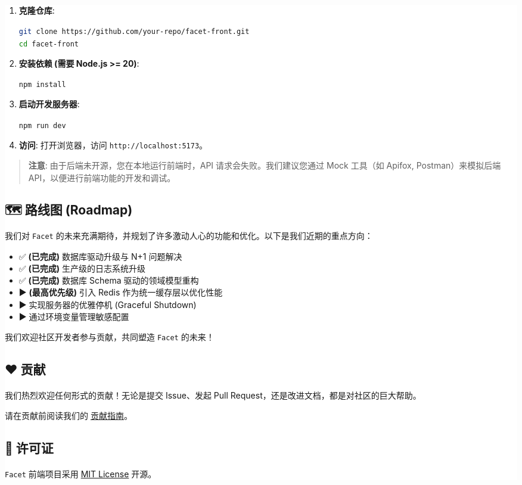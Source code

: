 1.  **克隆仓库**:
    ```sh
    git clone https://github.com/your-repo/facet-front.git
    cd facet-front
    ```

2.  **安装依赖 (需要 Node.js >= 20)**:
    ```sh
    npm install
    ```

3.  **启动开发服务器**:
    ```sh
    npm run dev
    ```

4.  **访问**: 打开浏览器，访问 `http://localhost:5173`。

> **注意**: 由于后端未开源，您在本地运行前端时，API 请求会失败。我们建议您通过 Mock 工具（如 Apifox, Postman）来模拟后端 API，以便进行前端功能的开发和调试。

## 🗺️ 路线图 (Roadmap)

我们对 `Facet` 的未来充满期待，并规划了许多激动人心的功能和优化。以下是我们近期的重点方向：

-   ✅ **(已完成)** 数据库驱动升级与 N+1 问题解决
-   ✅ **(已完成)** 生产级的日志系统升级
-   ✅ **(已完成)** 数据库 Schema 驱动的领域模型重构
-   ▶️ **(最高优先级)** 引入 Redis 作为统一缓存层以优化性能
-   ▶️ 实现服务器的优雅停机 (Graceful Shutdown)
-   ▶️ 通过环境变量管理敏感配置

我们欢迎社区开发者参与贡献，共同塑造 `Facet` 的未来！

## ❤️ 贡献

我们热烈欢迎任何形式的贡献！无论是提交 Issue、发起 Pull Request，还是改进文档，都是对社区的巨大帮助。

请在贡献前阅读我们的 [贡献指南](CONTRIBUTING.md)。

## 📄 许可证

`Facet` 前端项目采用 [MIT License](LICENSE) 开源。
